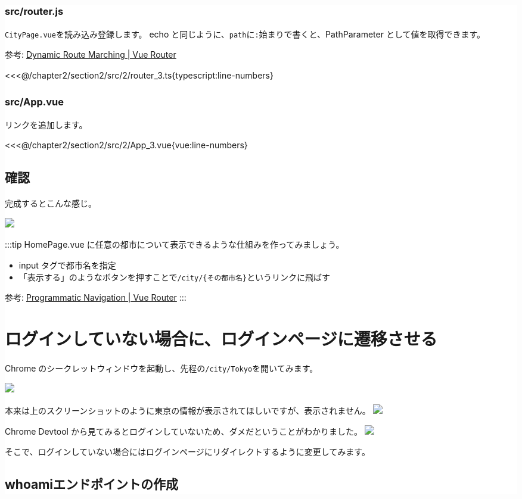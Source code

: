 ### src/router.js

`CityPage.vue`を読み込み登録します。
echo と同じように、`path`に`:`始まりで書くと、PathParameter として値を取得できます。

参考: [Dynamic Route Marching | Vue Router](https://next.router.vuejs.org/guide/essentials/dynamic-matching.html)

<<<@/chapter2/section2/src/2/router_3.ts{typescript:line-numbers}


### src/App.vue

リンクを追加します。

<<<@/chapter2/section2/src/2/App_3.vue{vue:line-numbers}

## 確認

完成するとこんな感じ。

![](https://md.trap.jp/uploads/upload_6870d0b68ea440a6b466f4e1e15135d6.png)


:::tip
HomePage.vue に任意の都市について表示できるような仕組みを作ってみましょう。
- input タグで都市名を指定
- 「表示する」のようなボタンを押すことで`/city/{その都市名}`というリンクに飛ばす

参考: [Programmatic Navigation | Vue Router](https://next.router.vuejs.org/guide/essentials/navigation.html)
:::


# ログインしていない場合に、ログインページに遷移させる

Chrome のシークレットウィンドウを起動し、先程の`/city/Tokyo`を開いてみます。

![](https://md.trap.jp/uploads/upload_9aa94d6e853f3efecf87d99696c44b31.png)


本来は上のスクリーンショットのように東京の情報が表示されてほしいですが、表示されません。
![](https://md.trap.jp/uploads/upload_b0f0d7786a00f839edb30b9d3f2ba65a.png)



Chrome Devtool から見てみるとログインしていないため、ダメだということがわかりました。
![](https://md.trap.jp/uploads/upload_46d499b9c5398001ea5e236c116d2145.png)



そこで、ログインしていない場合にはログインページにリダイレクトするように変更してみます。


## whoamiエンドポイントの作成
